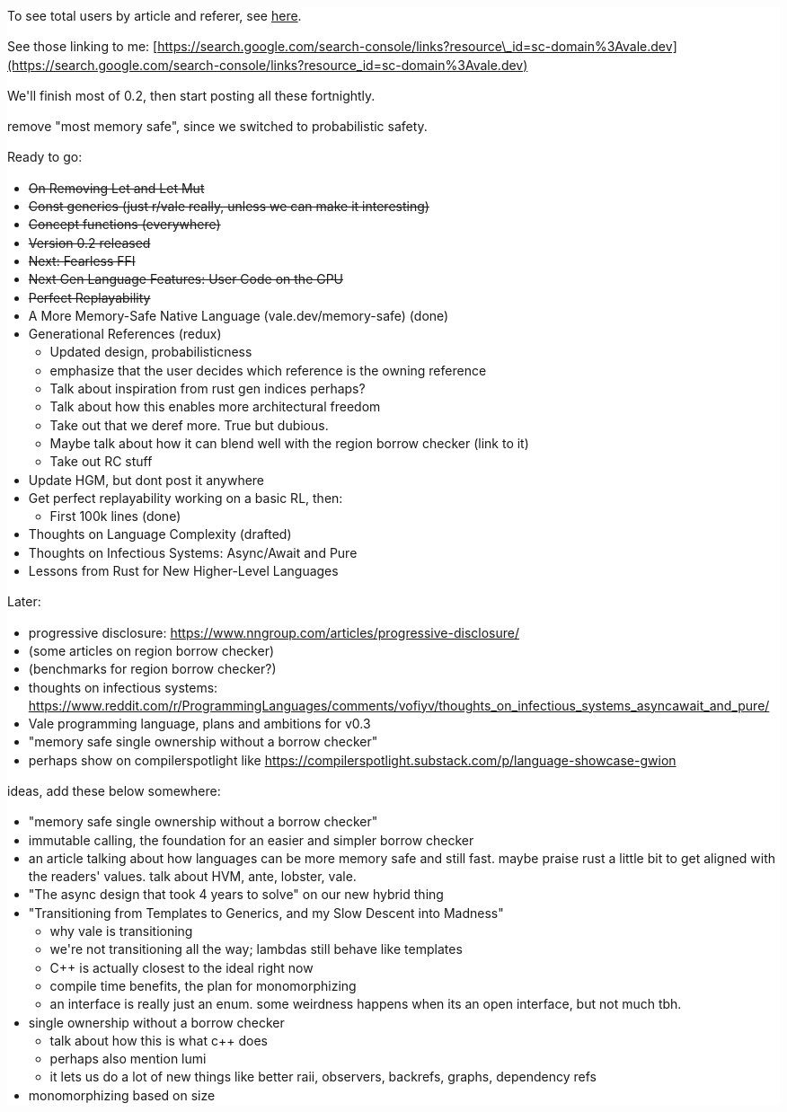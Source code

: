 To see total users by article and referer, see [here](https://analytics.google.com/analytics/web/?pli=1#/p240039903/reports/reportinghub?params=_u..nav%3Dmaui%26_u.dateOption%3Dlast7Days%26_u.comparisonOption%3Ddisabled&collectionId=3808702886).

See those linking to me: [https://search.google.com/search-console/links?resource\_id=sc-domain%3Avale.dev](https://search.google.com/search-console/links?resource_id=sc-domain%3Avale.dev)


We'll finish most of 0.2, then start posting all these fortnightly.

remove "most memory safe", since we switched to probabilistic safety.

Ready to go:

- ~~On Removing Let and Let Mut~~
- ~~Const generics (just r/vale really, unless we can make it interesting)~~
- ~~Concept functions (everywhere)~~
- ~~Version 0.2 released~~
- ~~Next: Fearless FFI~~
- ~~Next Gen Language Features: User Code on the GPU~~
- ~~Perfect Replayability~~
- A More Memory-Safe Native Language (vale.dev/memory-safe) (done)
- Generational References (redux)
  - Updated design, probabilisticness
  - emphasize that the user decides which reference is the owning reference
  - Talk about inspiration from rust gen indices perhaps?
  - Talk about how this enables more architectural freedom
  - Take out that we deref more. True but dubious.
  - Maybe talk about how it can blend well with the region borrow checker (link to it)
  - Take out RC stuff
- Update HGM, but dont post it anywhere
- Get perfect replayability working on a basic RL, then:
  - First 100k lines (done)
- Thoughts on Language Complexity (drafted)
- Thoughts on Infectious Systems: Async/Await and Pure
- Lessons from Rust for New Higher-Level Languages

Later:

- progressive disclosure: https://www.nngroup.com/articles/progressive-disclosure/
- (some articles on region borrow checker)
- (benchmarks for region borrow checker?)
- thoughts on infectious systems: https://www.reddit.com/r/ProgrammingLanguages/comments/vofiyv/thoughts_on_infectious_systems_asyncawait_and_pure/
- Vale programming language, plans and ambitions for v0.3
- "memory safe single ownership without a borrow checker"
- perhaps show on compilerspotlight like https://compilerspotlight.substack.com/p/language-showcase-gwion

ideas, add these below somewhere:
- "memory safe single ownership without a borrow checker"
- immutable calling, the foundation for an easier and simpler borrow checker
- an article talking about how languages can be more memory safe and still fast. maybe praise rust a little bit to get aligned with the readers' values. talk about HVM, ante, lobster, vale.
- "The async design that took 4 years to solve" on our new hybrid thing
- "Transitioning from Templates to Generics, and my Slow Descent into Madness"
  - why vale is transitioning
  - we're not transitioning all the way; lambdas still behave like templates
  - C++ is actually closest to the ideal right now
  - compile time benefits, the plan for monomorphizing
  - an interface is really just an enum. some weirdness happens when its an open interface, but not much tbh.
- single ownership without a borrow checker
  - talk about how this is what c++ does
  - perhaps also mention lumi
  - it lets us do a lot of new things like better raii, observers, backrefs, graphs, dependency refs
- monomorphizing based on size